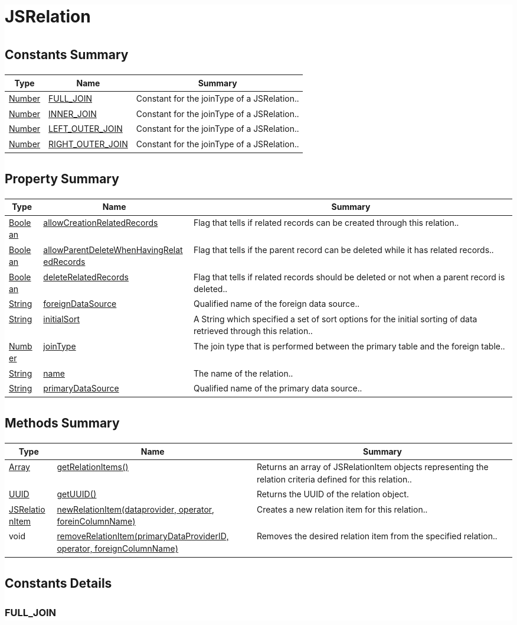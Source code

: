 #  JSRelation


## Constants Summary

| Type                                                  | Name                                          | Summary                                                          |
| ----------------------------------------------------- | --------------------------------------------- | ---------------------------------------------------------------- |
| [Number](../JSLib/Number.md) | [FULL_JOIN](JSRelation.md#FULL_JOIN)                   | Constant for the joinType of a JSRelation..                                    |
| [Number](../JSLib/Number.md) | [INNER_JOIN](JSRelation.md#INNER_JOIN)                   | Constant for the joinType of a JSRelation..                                    |
| [Number](../JSLib/Number.md) | [LEFT_OUTER_JOIN](JSRelation.md#LEFT_OUTER_JOIN)                   | Constant for the joinType of a JSRelation..                                    |
| [Number](../JSLib/Number.md) | [RIGHT_OUTER_JOIN](JSRelation.md#RIGHT_OUTER_JOIN)                   | Constant for the joinType of a JSRelation..                                    |

## Property Summary

| Type                                                  | Name                    | Summary                                                                                                           |
| ----------------------------------------------------- | ----------------------- | ----------------------------------------------------------------------------------------------------------------- |
| [Boolean](../JSLib/Boolean.md) | [allowCreationRelatedRecords](JSRelation.md#allowCreationRelatedRecords)                   | Flag that tells if related records can be created through this relation..                                    |
| [Boolean](../JSLib/Boolean.md) | [allowParentDeleteWhenHavingRelatedRecords](JSRelation.md#allowParentDeleteWhenHavingRelatedRecords)                   | Flag that tells if the parent record can be deleted while it has related records..                                    |
| [Boolean](../JSLib/Boolean.md) | [deleteRelatedRecords](JSRelation.md#deleteRelatedRecords)                   | Flag that tells if related records should be deleted or not when a parent record is deleted..                                    |
| [String](../JSLib/String.md) | [foreignDataSource](JSRelation.md#foreignDataSource)                   | Qualified name of the foreign data source..                                    |
| [String](../JSLib/String.md) | [initialSort](JSRelation.md#initialSort)                   | A String which specified a set of sort options for the initial sorting of data retrieved through this relation..                                    |
| [Number](../JSLib/Number.md) | [joinType](JSRelation.md#joinType)                   | The join type that is performed between the primary table and the foreign table..                                    |
| [String](../JSLib/String.md) | [name](JSRelation.md#name)                   | The name of the relation..                                    |
| [String](../JSLib/String.md) | [primaryDataSource](JSRelation.md#primaryDataSource)                   | Qualified name of the primary data source..                                    |

## Methods Summary

| Type                                                  | Name                    | Summary                                                                                                           |
| ----------------------------------------------------- | ----------------------- | ----------------------------------------------------------------------------------------------------------------- |
| [Array](../JSLib/Array.md) | [getRelationItems()](JSRelation.md#getrelationitems)                   | Returns an array of JSRelationItem objects representing the relation criteria defined for this relation..                                    |
| [UUID](../Application/UUID.md) | [getUUID()](JSRelation.md#getuuid)                   | Returns the UUID of the relation object.                                    |
| [JSRelationItem](./JSRelationItem.md) | [newRelationItem(dataprovider, operator, foreinColumnName)](JSRelation.md#newrelationitem-dataprovider-operator-foreincolumnname)                   | Creates a new relation item for this relation..                                    |
|void | [removeRelationItem(primaryDataProviderID, operator, foreignColumnName)](JSRelation.md#removerelationitem-primarydataproviderid-operator-foreigncolumnname)                   | Removes the desired relation item from the specified relation..                                    |

## Constants Details

### FULL_JOIN

